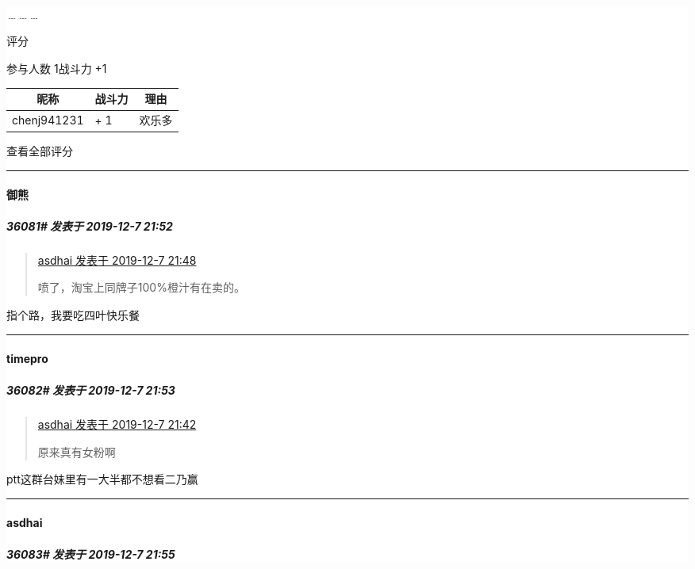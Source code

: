 ﹍﹍﹍

评分





 参与人数 1战斗力 +1

|昵称|战斗力|理由|
|----|---|---|
| chenj941231| + 1|欢乐多|



查看全部评分






-----

####  御熊  
##### 36081#       发表于 2019-12-7 21:52



<blockquote><a href="httphttps://bbs.saraba1st.com/2b/forum.php?mod=redirect&amp;goto=findpost&amp;pid=45764283&amp;ptid=1831320" target="_blank">asdhai 发表于 2019-12-7 21:48</a>

喷了，淘宝上同牌子100%橙汁有在卖的。</blockquote>
指个路，我要吃四叶快乐餐







-----

####  timepro  
##### 36082#       发表于 2019-12-7 21:53



<blockquote><a href="httphttps://bbs.saraba1st.com/2b/forum.php?mod=redirect&amp;goto=findpost&amp;pid=45764229&amp;ptid=1831320" target="_blank">asdhai 发表于 2019-12-7 21:42</a>

原来真有女粉啊</blockquote>
ptt这群台妹里有一大半都不想看二乃赢







-----

####  asdhai  
##### 36083#       发表于 2019-12-7 21:55

